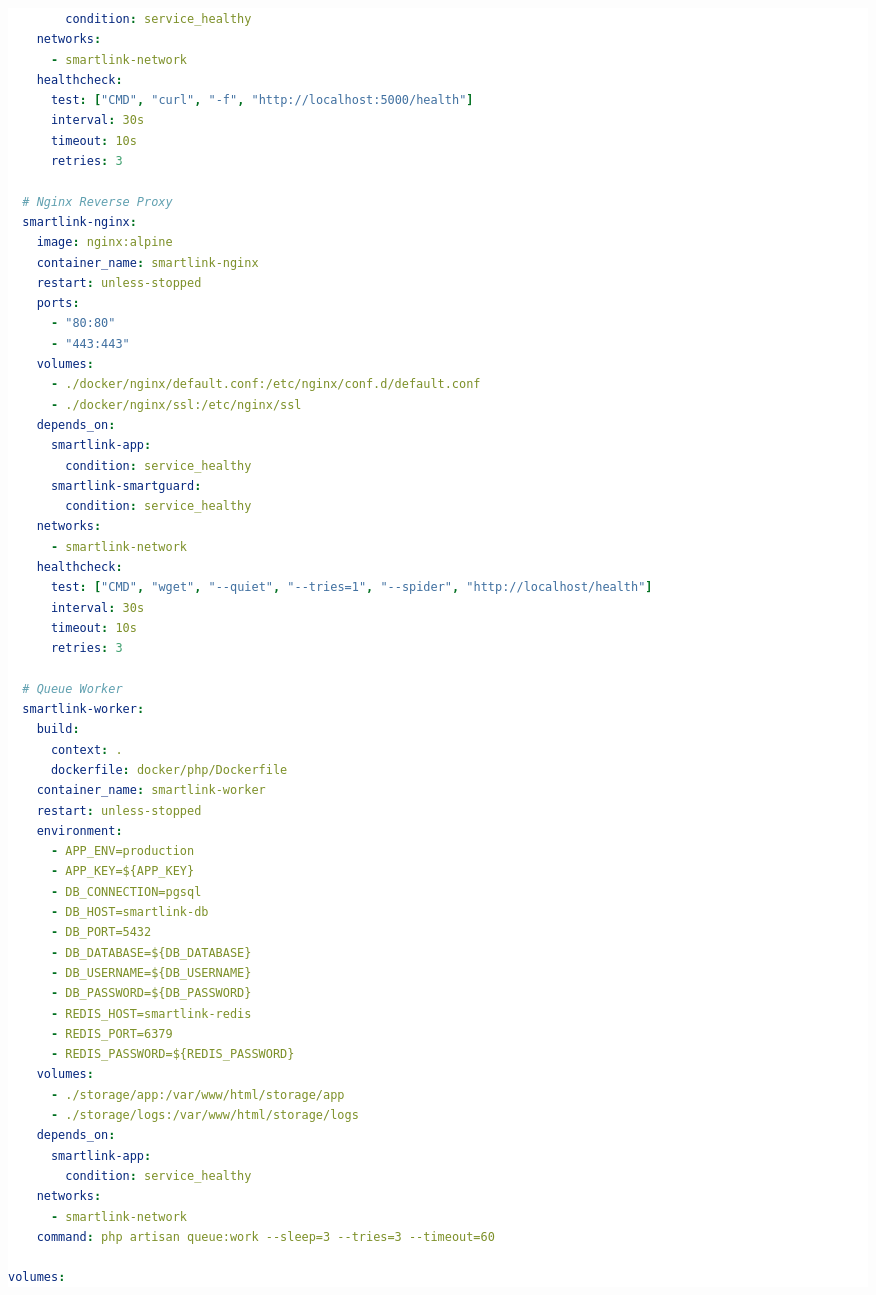 ```yaml
        condition: service_healthy
    networks:
      - smartlink-network
    healthcheck:
      test: ["CMD", "curl", "-f", "http://localhost:5000/health"]
      interval: 30s
      timeout: 10s
      retries: 3

  # Nginx Reverse Proxy
  smartlink-nginx:
    image: nginx:alpine
    container_name: smartlink-nginx
    restart: unless-stopped
    ports:
      - "80:80"
      - "443:443"
    volumes:
      - ./docker/nginx/default.conf:/etc/nginx/conf.d/default.conf
      - ./docker/nginx/ssl:/etc/nginx/ssl
    depends_on:
      smartlink-app:
        condition: service_healthy
      smartlink-smartguard:
        condition: service_healthy
    networks:
      - smartlink-network
    healthcheck:
      test: ["CMD", "wget", "--quiet", "--tries=1", "--spider", "http://localhost/health"]
      interval: 30s
      timeout: 10s
      retries: 3

  # Queue Worker
  smartlink-worker:
    build:
      context: .
      dockerfile: docker/php/Dockerfile
    container_name: smartlink-worker
    restart: unless-stopped
    environment:
      - APP_ENV=production
      - APP_KEY=${APP_KEY}
      - DB_CONNECTION=pgsql
      - DB_HOST=smartlink-db
      - DB_PORT=5432
      - DB_DATABASE=${DB_DATABASE}
      - DB_USERNAME=${DB_USERNAME}
      - DB_PASSWORD=${DB_PASSWORD}
      - REDIS_HOST=smartlink-redis
      - REDIS_PORT=6379
      - REDIS_PASSWORD=${REDIS_PASSWORD}
    volumes:
      - ./storage/app:/var/www/html/storage/app
      - ./storage/logs:/var/www/html/storage/logs
    depends_on:
      smartlink-app:
        condition: service_healthy
    networks:
      - smartlink-network
    command: php artisan queue:work --sleep=3 --tries=3 --timeout=60

volumes:
```